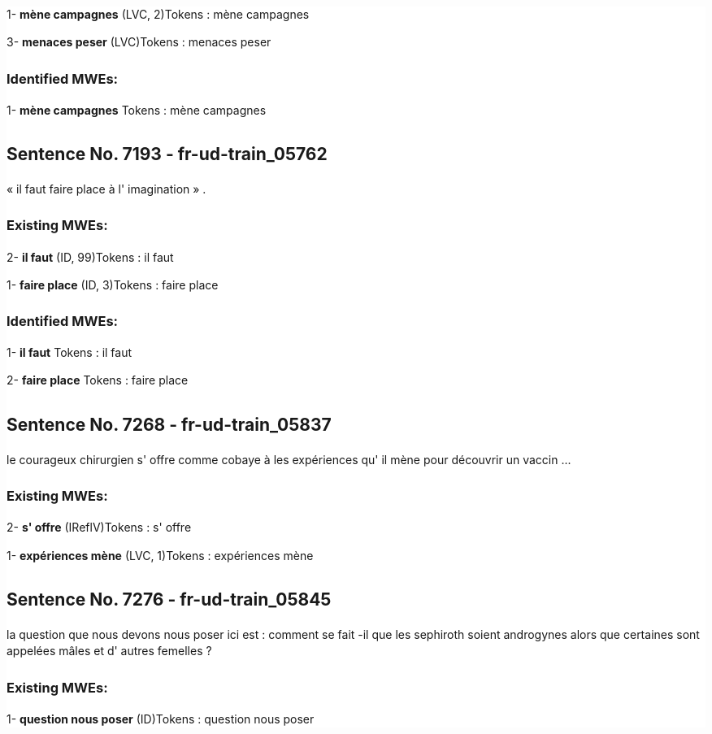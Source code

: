1- **mène campagnes** (LVC, 2)Tokens : 
mène
campagnes

3- **menaces peser** (LVC)Tokens : 
menaces
peser

### Identified MWEs: 
1- **mène campagnes** Tokens : 
mène
campagnes

## Sentence No. 7193 - fr-ud-train_05762
« il faut faire place à l' imagination » . 
### Existing MWEs: 
2- **il faut** (ID, 99)Tokens : 
il
faut

1- **faire place** (ID, 3)Tokens : 
faire
place

### Identified MWEs: 
1- **il faut** Tokens : 
il
faut

2- **faire place** Tokens : 
faire
place

## Sentence No. 7268 - fr-ud-train_05837
le courageux chirurgien s' offre comme cobaye à les expériences qu' il mène pour découvrir un vaccin ... 
### Existing MWEs: 
2- **s' offre** (IReflV)Tokens : 
s'
offre

1- **expériences mène** (LVC, 1)Tokens : 
expériences
mène

## Sentence No. 7276 - fr-ud-train_05845
la question que nous devons nous poser ici est : comment se fait -il que les sephiroth soient androgynes alors que certaines sont appelées mâles et d' autres femelles ? 
### Existing MWEs: 
1- **question nous poser** (ID)Tokens : 
question
nous
poser
